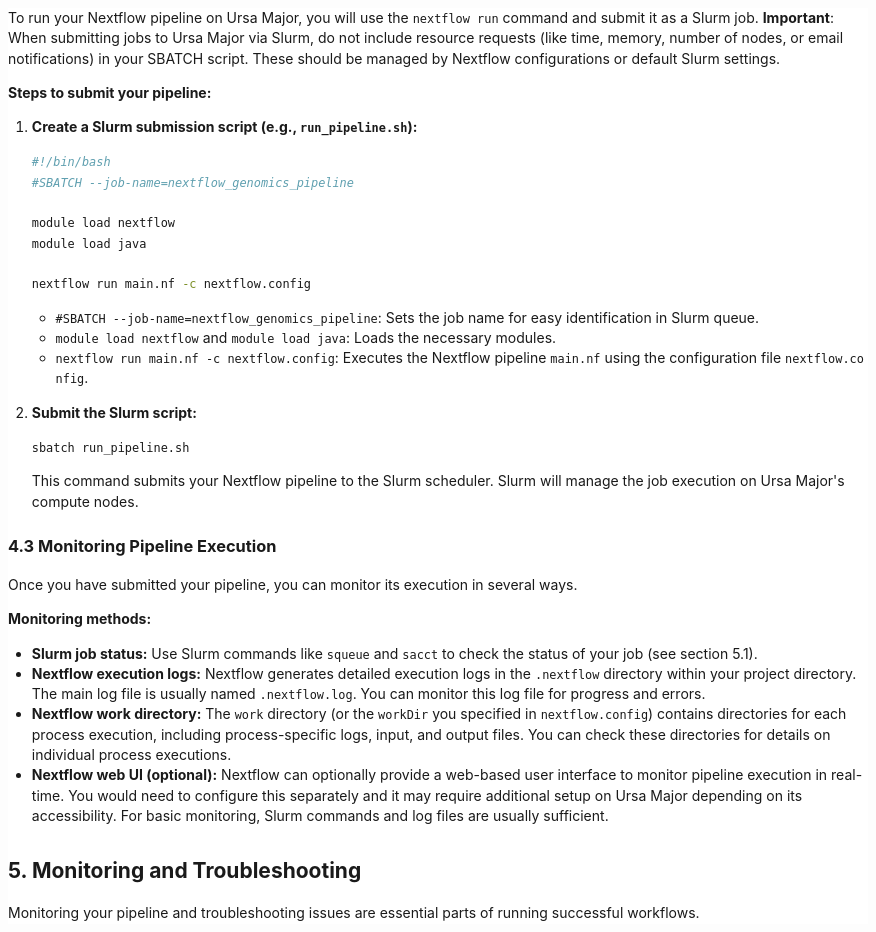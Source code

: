 To run your Nextflow pipeline on Ursa Major, you will use the `nextflow run` command and submit it as a Slurm job.  **Important**: When submitting jobs to Ursa Major via Slurm, do not include resource requests (like time, memory, number of nodes, or email notifications) in your SBATCH script. These should be managed by Nextflow configurations or default Slurm settings.

**Steps to submit your pipeline:**

1.  **Create a Slurm submission script (e.g., `run_pipeline.sh`):**

    ```bash
    #!/bin/bash
    #SBATCH --job-name=nextflow_genomics_pipeline

    module load nextflow
    module load java

    nextflow run main.nf -c nextflow.config
    ```

    *   `#SBATCH --job-name=nextflow_genomics_pipeline`: Sets the job name for easy identification in Slurm queue.
    *   `module load nextflow` and `module load java`: Loads the necessary modules.
    *   `nextflow run main.nf -c nextflow.config`: Executes the Nextflow pipeline `main.nf` using the configuration file `nextflow.config`.

2.  **Submit the Slurm script:**

    ```bash
    sbatch run_pipeline.sh
    ```

    This command submits your Nextflow pipeline to the Slurm scheduler. Slurm will manage the job execution on Ursa Major's compute nodes.

### 4.3 Monitoring Pipeline Execution

Once you have submitted your pipeline, you can monitor its execution in several ways.

**Monitoring methods:**

*   **Slurm job status:** Use Slurm commands like `squeue` and `sacct` to check the status of your job (see section 5.1).
*   **Nextflow execution logs:** Nextflow generates detailed execution logs in the `.nextflow` directory within your project directory. The main log file is usually named `.nextflow.log`. You can monitor this log file for progress and errors.
*   **Nextflow work directory:**  The `work` directory (or the `workDir` you specified in `nextflow.config`) contains directories for each process execution, including process-specific logs, input, and output files. You can check these directories for details on individual process executions.
*   **Nextflow web UI (optional):** Nextflow can optionally provide a web-based user interface to monitor pipeline execution in real-time. You would need to configure this separately and it may require additional setup on Ursa Major depending on its accessibility. For basic monitoring, Slurm commands and log files are usually sufficient.

## 5. Monitoring and Troubleshooting

Monitoring your pipeline and troubleshooting issues are essential parts of running successful workflows.
